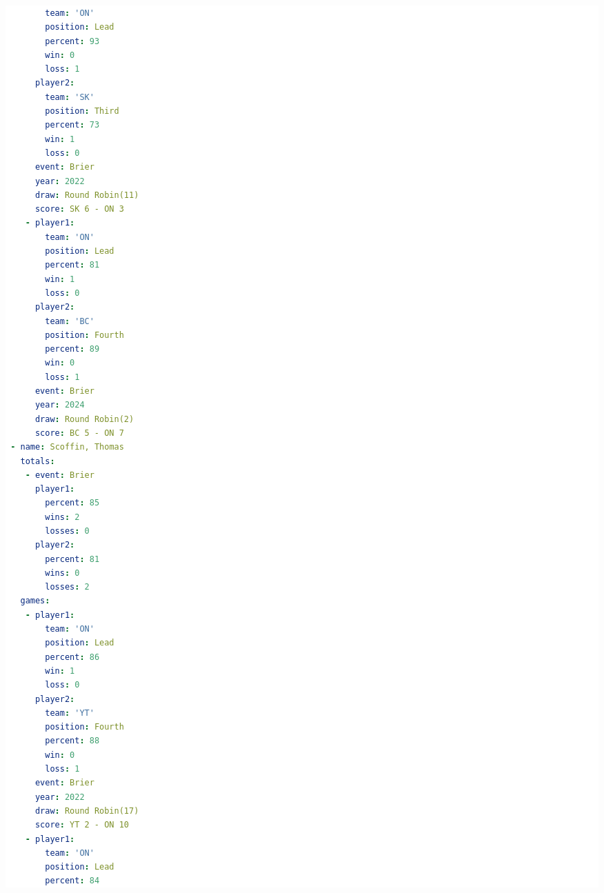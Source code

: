 ```yaml
        team: 'ON'
        position: Lead
        percent: 93
        win: 0
        loss: 1
      player2:
        team: 'SK'
        position: Third
        percent: 73
        win: 1
        loss: 0
      event: Brier
      year: 2022
      draw: Round Robin(11)
      score: SK 6 - ON 3
    - player1:
        team: 'ON'
        position: Lead
        percent: 81
        win: 1
        loss: 0
      player2:
        team: 'BC'
        position: Fourth
        percent: 89
        win: 0
        loss: 1
      event: Brier
      year: 2024
      draw: Round Robin(2)
      score: BC 5 - ON 7
 - name: Scoffin, Thomas
   totals:
    - event: Brier
      player1:
        percent: 85
        wins: 2
        losses: 0
      player2:
        percent: 81
        wins: 0
        losses: 2
   games:
    - player1:
        team: 'ON'
        position: Lead
        percent: 86
        win: 1
        loss: 0
      player2:
        team: 'YT'
        position: Fourth
        percent: 88
        win: 0
        loss: 1
      event: Brier
      year: 2022
      draw: Round Robin(17)
      score: YT 2 - ON 10
    - player1:
        team: 'ON'
        position: Lead
        percent: 84
```